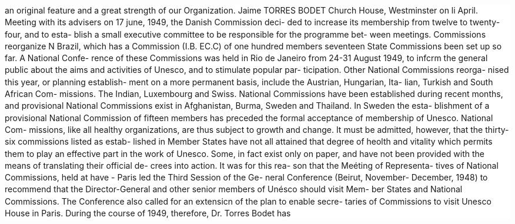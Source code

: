 an original feature and a great strength of our 
Organization. 
Jaime TORRES BODET 
Church House, Westminster on li 
April. 
Meeting with its advisers on 17 
june, 1949, the Danish Commission deci- 
ded to increase its membership from 
twelve to twenty-four, and to esta- 
blish a small executive committee to 
be responsible for the programme bet- 
ween meetings. 
Commissions reorganize 
N Brazil, which has a Commission (I.B. 
EC.C) of one hundred members 
seventeen State Commissions 
been set up so far. A National Confe- 
rence of these Commissions was held 
in Rio de Janeiro from 24-31 August 
1949, to infcrm the general public 
about the aims and activities of 
Unesco, and to stimulate popular par- 
ticipation. 
Other National Commissions reorga- 
nised this year, or planning establish- 
ment on a more permanent basis, 
include the Austrian, Hungarian, Ita- 
lian, Turkish and South African Com- 
missions. The Indian, Luxembourg and 
Swiss. National Commissions have 
been established during recent months, 
and provisional National Commissions 
exist in Afghanistan, Burma, Sweden 
and Thailand. In Sweden the esta- 
blishment of a provisional National 
Commission of fifteen members has 
preceded the formal acceptance of 
membership of Unesco. National Com- 
missions, like all healthy organizations, 
are thus subject to growth and change. 
It must be admitted, however, that the 
thirty-six commissions listed as estab- 
lished in Member States have not 
all attained that degree of heolth and 
vitality which permits them to play an 
effective part in the work of Unesco. 
Some, in fact exist only on paper, 
and have not been provided with the 
means of translating their official de- 
crees into action. It was for this rea- 
son that the Meéting of Representa- 
tives of National Commissions, held at 
have - 
Paris led the Third Session of the Ge- 
neral Conference (Beirut, November- 
December, 1948) to recommend that 
the Director-General and other senior 
members of Unésco should visit Mem- 
ber States and National Commissions. 
The Conference also called for an 
extensicn of the plan to enable secre- 
taries of Commissions to visit Unesco 
House in Paris. During the course of 
1949, therefore, Dr. Torres Bodet has 